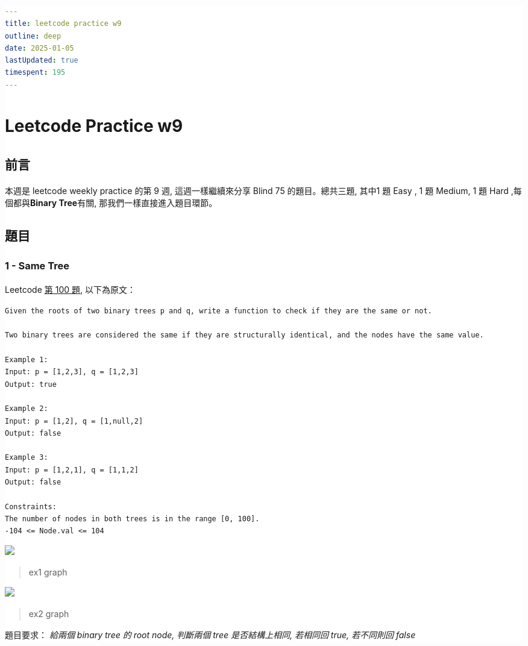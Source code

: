 ```yaml
---
title: leetcode practice w9
outline: deep
date: 2025-01-05
lastUpdated: true
timespent: 195
---
```

# Leetcode Practice w9
## 前言
本週是 leetcode weekly practice 的第 9 週, 這週一樣繼續來分享 Blind 75 的題目。總共三題, 其中1 題 Easy , 1 題 Medium, 1 題 Hard ,每個都與**Binary Tree**有關, 那我們一樣直接進入題目環節。 

## 題目

### 1 -  Same Tree
Leetcode [第 100 題](https://leetcode.com/problems/same-tree/), 以下為原文：
```
Given the roots of two binary trees p and q, write a function to check if they are the same or not.

Two binary trees are considered the same if they are structurally identical, and the nodes have the same value.

Example 1:
Input: p = [1,2,3], q = [1,2,3]
Output: true

Example 2:
Input: p = [1,2], q = [1,null,2]
Output: false

Example 3:
Input: p = [1,2,1], q = [1,1,2]
Output: false
 
Constraints:
The number of nodes in both trees is in the range [0, 100].
-104 <= Node.val <= 104
```
![](https://assets.leetcode.com/uploads/2020/12/20/ex1.jpg)
> ex1 graph

![](https://assets.leetcode.com/uploads/2020/12/20/ex2.jpg)
> ex2 graph

題目要求：
*給兩個 binary tree 的 root node, 判斷兩個 tree 是否結構上相同, 若相同回 true, 若不同則回 false*
